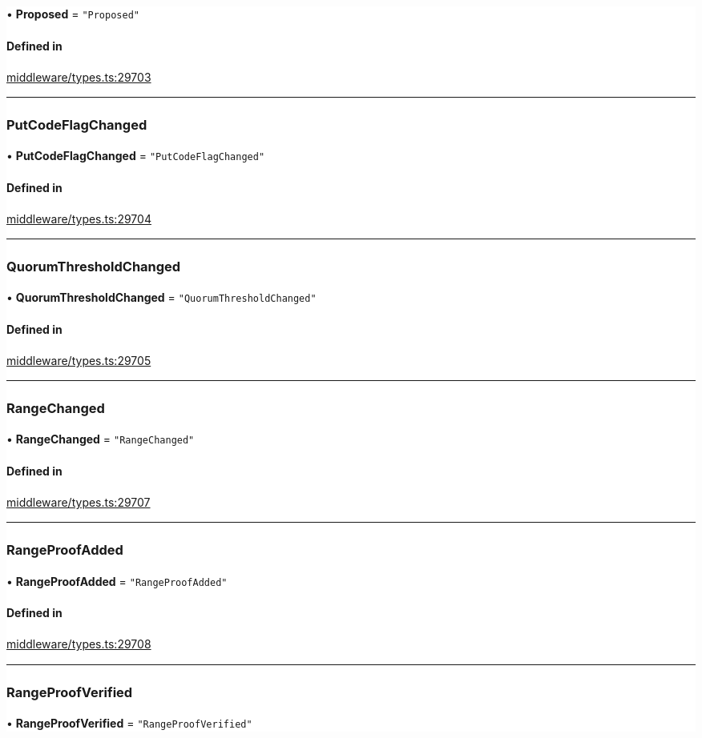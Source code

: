 • **Proposed** = ``"Proposed"``

#### Defined in

[middleware/types.ts:29703](https://github.com/PolymeshAssociation/polymesh-sdk/blob/07b115c8/src/middleware/types.ts#L29703)

___

### PutCodeFlagChanged

• **PutCodeFlagChanged** = ``"PutCodeFlagChanged"``

#### Defined in

[middleware/types.ts:29704](https://github.com/PolymeshAssociation/polymesh-sdk/blob/07b115c8/src/middleware/types.ts#L29704)

___

### QuorumThresholdChanged

• **QuorumThresholdChanged** = ``"QuorumThresholdChanged"``

#### Defined in

[middleware/types.ts:29705](https://github.com/PolymeshAssociation/polymesh-sdk/blob/07b115c8/src/middleware/types.ts#L29705)

___

### RangeChanged

• **RangeChanged** = ``"RangeChanged"``

#### Defined in

[middleware/types.ts:29707](https://github.com/PolymeshAssociation/polymesh-sdk/blob/07b115c8/src/middleware/types.ts#L29707)

___

### RangeProofAdded

• **RangeProofAdded** = ``"RangeProofAdded"``

#### Defined in

[middleware/types.ts:29708](https://github.com/PolymeshAssociation/polymesh-sdk/blob/07b115c8/src/middleware/types.ts#L29708)

___

### RangeProofVerified

• **RangeProofVerified** = ``"RangeProofVerified"``
